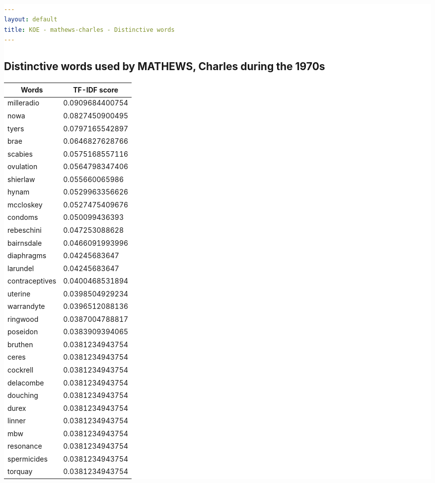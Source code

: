 ```yaml
---
layout: default
title: KOE - mathews-charles - Distinctive words
---
```

## Distinctive words used by MATHEWS, Charles during the 1970s

| Words | TF-IDF score |
|--------------|----------------|
|milleradio|0.0909684400754|
|nowa|0.0827450900495|
|tyers|0.0797165542897|
|brae|0.0646827628766|
|scabies|0.0575168557116|
|ovulation|0.0564798347406|
|shierlaw|0.055660065986|
|hynam|0.0529963356626|
|mccloskey|0.0527475409676|
|condoms|0.050099436393|
|rebeschini|0.047253088628|
|bairnsdale|0.0466091993996|
|diaphragms|0.04245683647|
|larundel|0.04245683647|
|contraceptives|0.0400468531894|
|uterine|0.0398504929234|
|warrandyte|0.0396512088136|
|ringwood|0.0387004788817|
|poseidon|0.0383909394065|
|bruthen|0.0381234943754|
|ceres|0.0381234943754|
|cockrell|0.0381234943754|
|delacombe|0.0381234943754|
|douching|0.0381234943754|
|durex|0.0381234943754|
|linner|0.0381234943754|
|mbw|0.0381234943754|
|resonance|0.0381234943754|
|spermicides|0.0381234943754|
|torquay|0.0381234943754|